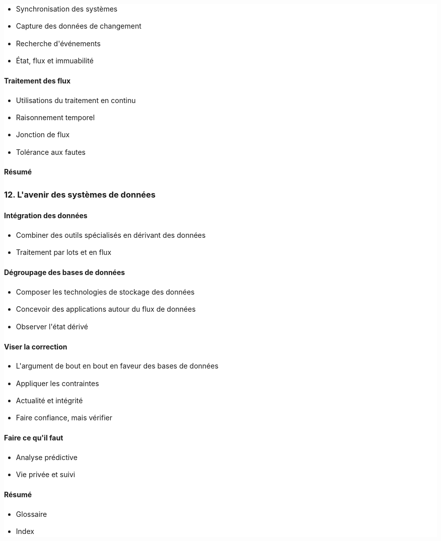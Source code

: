 - Synchronisation des systèmes

- Capture des données de changement

- Recherche d'événements

- État, flux et immuabilité

#### Traitement des flux

- Utilisations du traitement en continu

- Raisonnement temporel

- Jonction de flux

- Tolérance aux fautes

#### Résumé

### 12. L'avenir des systèmes de données

#### Intégration des données

- Combiner des outils spécialisés en dérivant des données

- Traitement par lots et en flux

#### Dégroupage des bases de données

- Composer les technologies de stockage des données

- Concevoir des applications autour du flux de données

- Observer l'état dérivé

#### Viser la correction

- L'argument de bout en bout en faveur des bases de données

- Appliquer les contraintes

- Actualité et intégrité

- Faire confiance, mais vérifier

#### Faire ce qu'il faut

- Analyse prédictive

- Vie privée et suivi

#### Résumé

- Glossaire

- Index
